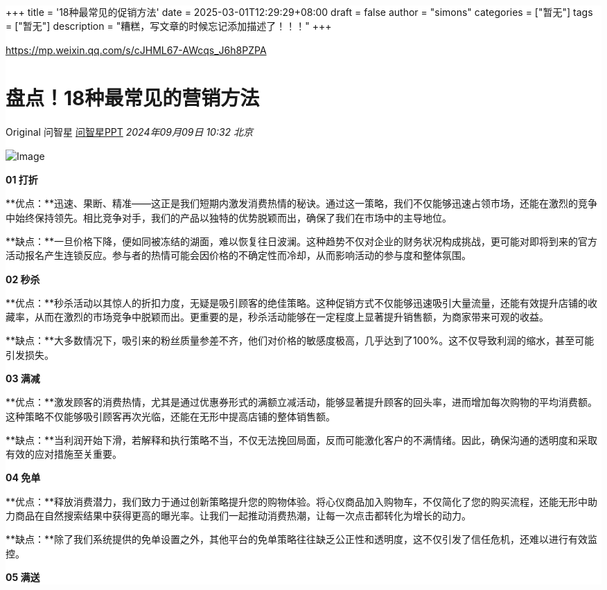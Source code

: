 +++
title = '18种最常见的促销方法'
date = 2025-03-01T12:29:29+08:00
draft = false
author = "simons"
categories = ["暂无"]
tags = ["暂无"]
description = "糟糕，写文章的时候忘记添加描述了！！！"
+++

https://mp.weixin.qq.com/s/cJHML67-AWcqs_J6h8PZPA

# 盘点！18种最常见的营销方法

Original 问智星 [问智星PPT](javascript:void(0);) *2024年09月09日 10:32* *北京*

![Image](https://mmbiz.qpic.cn/mmbiz_png/chd40XbicQicQjQ94NMwkTRR1NC1GJ1HTXtvJqfhtjCnehoQ2mplN07vghoGI2icicAPwpbtMSzGZxjqHVS9eic0SNQ/640?wx_fmt=png&from=appmsg&tp=webp&wxfrom=5&wx_lazy=1&wx_co=1)



**01 打折**

**优点：**迅速、果断、精准——这正是我们短期内激发消费热情的秘诀。通过这一策略，我们不仅能够迅速占领市场，还能在激烈的竞争中始终保持领先。相比竞争对手，我们的产品以独特的优势脱颖而出，确保了我们在市场中的主导地位。

**缺点：**一旦价格下降，便如同被冻结的湖面，难以恢复往日波澜。这种趋势不仅对企业的财务状况构成挑战，更可能对即将到来的官方活动报名产生连锁反应。参与者的热情可能会因价格的不确定性而冷却，从而影响活动的参与度和整体氛围。





**02 秒杀**

**优点：**秒杀活动以其惊人的折扣力度，无疑是吸引顾客的绝佳策略。这种促销方式不仅能够迅速吸引大量流量，还能有效提升店铺的收藏率，从而在激烈的市场竞争中脱颖而出。更重要的是，秒杀活动能够在一定程度上显著提升销售额，为商家带来可观的收益。

**缺点：**大多数情况下，吸引来的粉丝质量参差不齐，他们对价格的敏感度极高，几乎达到了100%。这不仅导致利润的缩水，甚至可能引发损失。





**03 满减**

**优点：**激发顾客的消费热情，尤其是通过优惠券形式的满额立减活动，能够显著提升顾客的回头率，进而增加每次购物的平均消费额。这种策略不仅能够吸引顾客再次光临，还能在无形中提高店铺的整体销售额。

**缺点：**当利润开始下滑，若解释和执行策略不当，不仅无法挽回局面，反而可能激化客户的不满情绪。因此，确保沟通的透明度和采取有效的应对措施至关重要。





**04 免单**

**优点：**释放消费潜力，我们致力于通过创新策略提升您的购物体验。将心仪商品加入购物车，不仅简化了您的购买流程，还能无形中助力商品在自然搜索结果中获得更高的曝光率。让我们一起推动消费热潮，让每一次点击都转化为增长的动力。

**缺点：**除了我们系统提供的免单设置之外，其他平台的免单策略往往缺乏公正性和透明度，这不仅引发了信任危机，还难以进行有效监控。





**05 满送**
